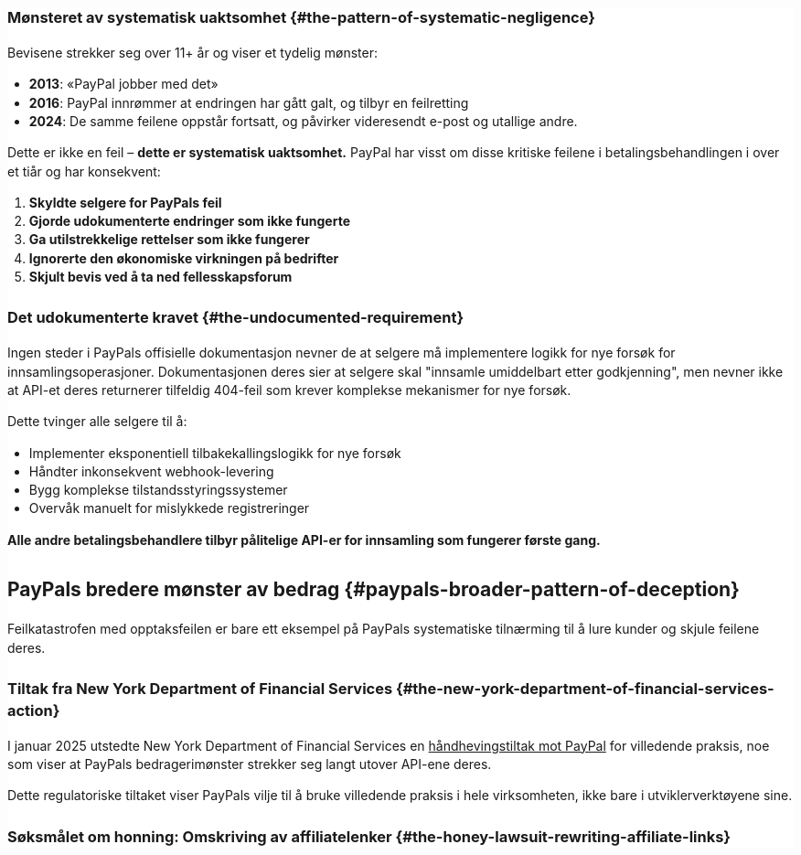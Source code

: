 ### Mønsteret av systematisk uaktsomhet {#the-pattern-of-systematic-negligence}

Bevisene strekker seg over 11+ år og viser et tydelig mønster:

* **2013**: «PayPal jobber med det»
* **2016**: PayPal innrømmer at endringen har gått galt, og tilbyr en feilretting
* **2024**: De samme feilene oppstår fortsatt, og påvirker videresendt e-post og utallige andre.

Dette er ikke en feil – **dette er systematisk uaktsomhet.** PayPal har visst om disse kritiske feilene i betalingsbehandlingen i over et tiår og har konsekvent:

1. **Skyldte selgere for PayPals feil**
2. **Gjorde udokumenterte endringer som ikke fungerte**
3. **Ga utilstrekkelige rettelser som ikke fungerer**
4. **Ignorerte den økonomiske virkningen på bedrifter**
5. **Skjult bevis ved å ta ned fellesskapsforum**

### Det udokumenterte kravet {#the-undocumented-requirement}

Ingen steder i PayPals offisielle dokumentasjon nevner de at selgere må implementere logikk for nye forsøk for innsamlingsoperasjoner. Dokumentasjonen deres sier at selgere skal "innsamle umiddelbart etter godkjenning", men nevner ikke at API-et deres returnerer tilfeldig 404-feil som krever komplekse mekanismer for nye forsøk.

Dette tvinger alle selgere til å:

* Implementer eksponentiell tilbakekallingslogikk for nye forsøk
* Håndter inkonsekvent webhook-levering
* Bygg komplekse tilstandsstyringssystemer
* Overvåk manuelt for mislykkede registreringer

**Alle andre betalingsbehandlere tilbyr pålitelige API-er for innsamling som fungerer første gang.**

## PayPals bredere mønster av bedrag {#paypals-broader-pattern-of-deception}

Feilkatastrofen med opptaksfeilen er bare ett eksempel på PayPals systematiske tilnærming til å lure kunder og skjule feilene deres.

### Tiltak fra New York Department of Financial Services {#the-new-york-department-of-financial-services-action}

I januar 2025 utstedte New York Department of Financial Services en [håndhevingstiltak mot PayPal](https://www.dfs.ny.gov/system/files/documents/2025/01/ea20250123-paypal-inc.pdf) for villedende praksis, noe som viser at PayPals bedragerimønster strekker seg langt utover API-ene deres.

Dette regulatoriske tiltaket viser PayPals vilje til å bruke villedende praksis i hele virksomheten, ikke bare i utviklerverktøyene sine.

### Søksmålet om honning: Omskriving av affiliatelenker {#the-honey-lawsuit-rewriting-affiliate-links}
